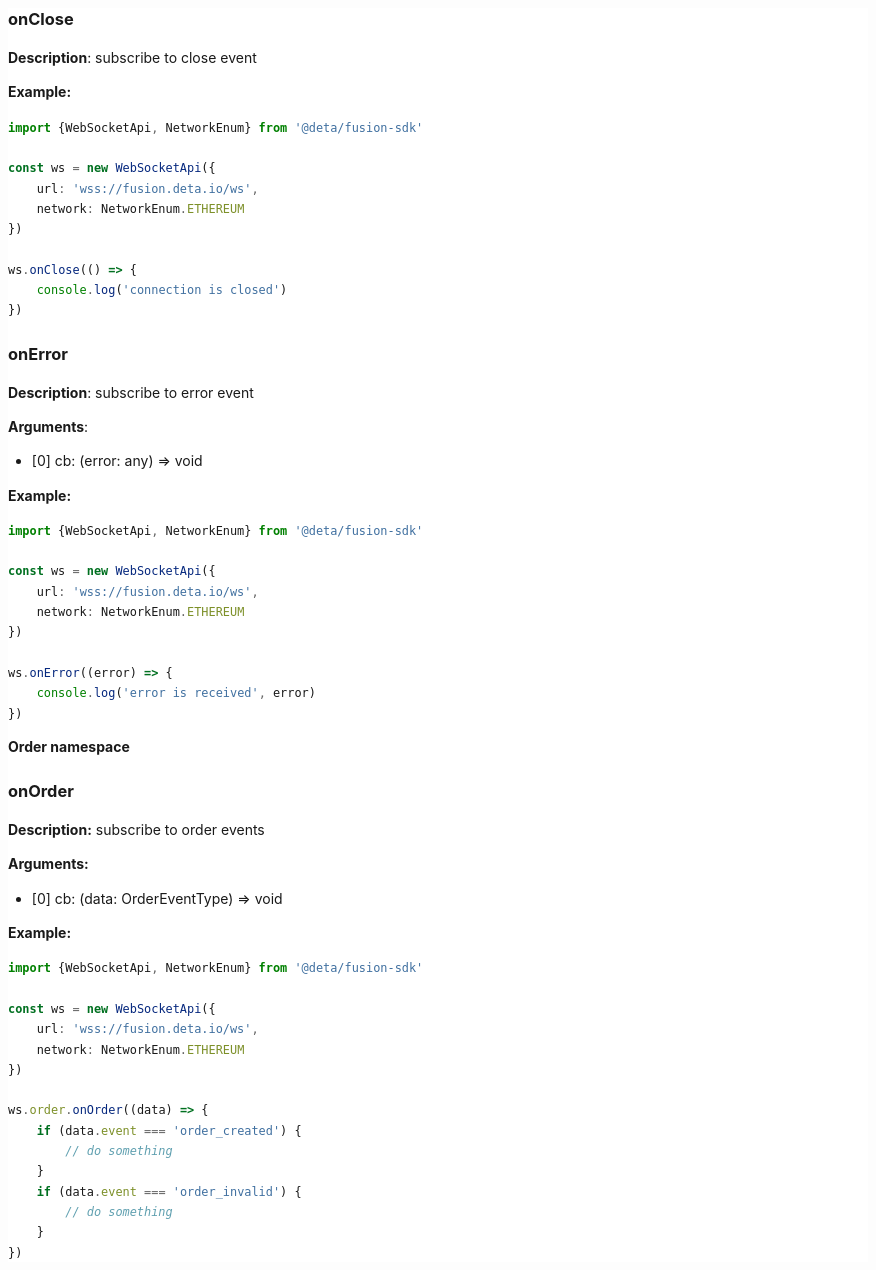 ### onClose

**Description**: subscribe to close event

**Example:**

```typescript
import {WebSocketApi, NetworkEnum} from '@deta/fusion-sdk'

const ws = new WebSocketApi({
    url: 'wss://fusion.deta.io/ws',
    network: NetworkEnum.ETHEREUM
})

ws.onClose(() => {
    console.log('connection is closed')
})
```

### onError

**Description**: subscribe to error event

**Arguments**:

-   [0] cb: (error: any) => void

**Example:**

```typescript
import {WebSocketApi, NetworkEnum} from '@deta/fusion-sdk'

const ws = new WebSocketApi({
    url: 'wss://fusion.deta.io/ws',
    network: NetworkEnum.ETHEREUM
})

ws.onError((error) => {
    console.log('error is received', error)
})
```

**Order namespace**

### onOrder

**Description:** subscribe to order events

**Arguments:**

-   [0] cb: (data: OrderEventType) => void

**Example:**

```typescript
import {WebSocketApi, NetworkEnum} from '@deta/fusion-sdk'

const ws = new WebSocketApi({
    url: 'wss://fusion.deta.io/ws',
    network: NetworkEnum.ETHEREUM
})

ws.order.onOrder((data) => {
    if (data.event === 'order_created') {
        // do something
    }
    if (data.event === 'order_invalid') {
        // do something
    }
})
```
